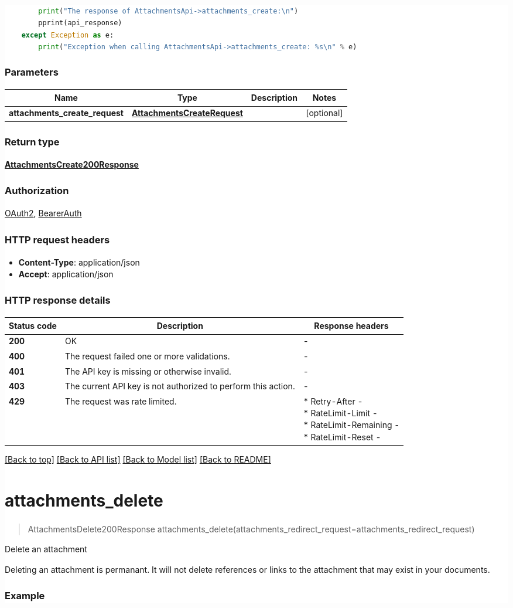 ```python
        print("The response of AttachmentsApi->attachments_create:\n")
        pprint(api_response)
    except Exception as e:
        print("Exception when calling AttachmentsApi->attachments_create: %s\n" % e)
```



### Parameters


Name | Type | Description  | Notes
------------- | ------------- | ------------- | -------------
 **attachments_create_request** | [**AttachmentsCreateRequest**](AttachmentsCreateRequest.md)|  | [optional] 

### Return type

[**AttachmentsCreate200Response**](AttachmentsCreate200Response.md)

### Authorization

[OAuth2](../README.md#OAuth2), [BearerAuth](../README.md#BearerAuth)

### HTTP request headers

 - **Content-Type**: application/json
 - **Accept**: application/json

### HTTP response details

| Status code | Description | Response headers |
|-------------|-------------|------------------|
**200** | OK |  -  |
**400** | The request failed one or more validations. |  -  |
**401** | The API key is missing or otherwise invalid. |  -  |
**403** | The current API key is not authorized to perform this action. |  -  |
**429** | The request was rate limited. |  * Retry-After -  <br>  * RateLimit-Limit -  <br>  * RateLimit-Remaining -  <br>  * RateLimit-Reset -  <br>  |

[[Back to top]](#) [[Back to API list]](../README.md#documentation-for-api-endpoints) [[Back to Model list]](../README.md#documentation-for-models) [[Back to README]](../README.md)

# **attachments_delete**
> AttachmentsDelete200Response attachments_delete(attachments_redirect_request=attachments_redirect_request)

Delete an attachment

Deleting an attachment is permanant. It will not delete references or links to the attachment that may exist in your documents.

### Example
